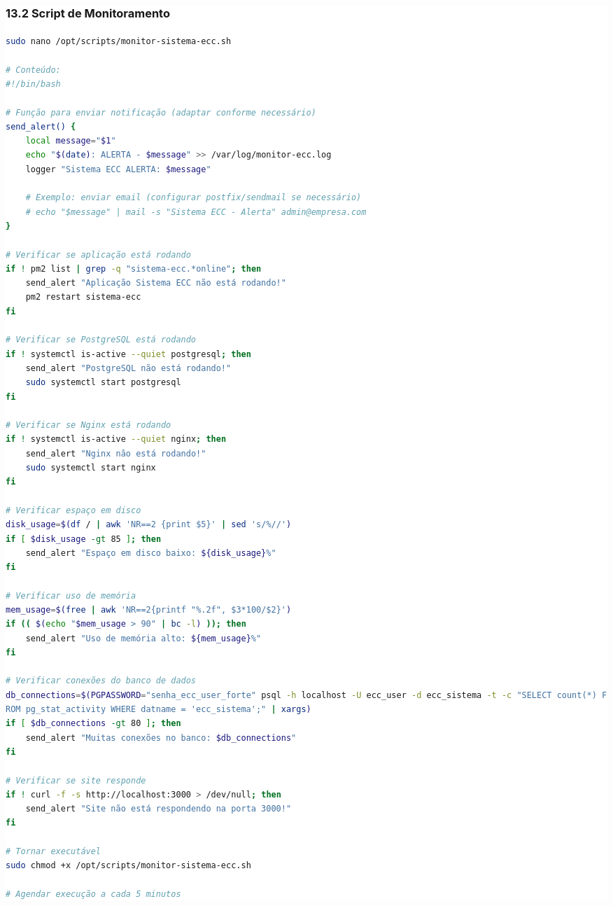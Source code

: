 ### 13.2 Script de Monitoramento
```bash
sudo nano /opt/scripts/monitor-sistema-ecc.sh

# Conteúdo:
#!/bin/bash

# Função para enviar notificação (adaptar conforme necessário)
send_alert() {
    local message="$1"
    echo "$(date): ALERTA - $message" >> /var/log/monitor-ecc.log
    logger "Sistema ECC ALERTA: $message"
    
    # Exemplo: enviar email (configurar postfix/sendmail se necessário)
    # echo "$message" | mail -s "Sistema ECC - Alerta" admin@empresa.com
}

# Verificar se aplicação está rodando
if ! pm2 list | grep -q "sistema-ecc.*online"; then
    send_alert "Aplicação Sistema ECC não está rodando!"
    pm2 restart sistema-ecc
fi

# Verificar se PostgreSQL está rodando
if ! systemctl is-active --quiet postgresql; then
    send_alert "PostgreSQL não está rodando!"
    sudo systemctl start postgresql
fi

# Verificar se Nginx está rodando
if ! systemctl is-active --quiet nginx; then
    send_alert "Nginx não está rodando!"
    sudo systemctl start nginx
fi

# Verificar espaço em disco
disk_usage=$(df / | awk 'NR==2 {print $5}' | sed 's/%//')
if [ $disk_usage -gt 85 ]; then
    send_alert "Espaço em disco baixo: ${disk_usage}%"
fi

# Verificar uso de memória
mem_usage=$(free | awk 'NR==2{printf "%.2f", $3*100/$2}')
if (( $(echo "$mem_usage > 90" | bc -l) )); then
    send_alert "Uso de memória alto: ${mem_usage}%"
fi

# Verificar conexões do banco de dados
db_connections=$(PGPASSWORD="senha_ecc_user_forte" psql -h localhost -U ecc_user -d ecc_sistema -t -c "SELECT count(*) FROM pg_stat_activity WHERE datname = 'ecc_sistema';" | xargs)
if [ $db_connections -gt 80 ]; then
    send_alert "Muitas conexões no banco: $db_connections"
fi

# Verificar se site responde
if ! curl -f -s http://localhost:3000 > /dev/null; then
    send_alert "Site não está respondendo na porta 3000!"
fi

# Tornar executável
sudo chmod +x /opt/scripts/monitor-sistema-ecc.sh

# Agendar execução a cada 5 minutos
```